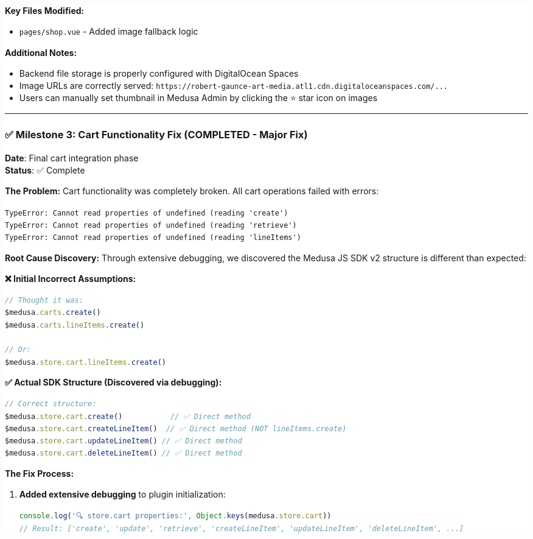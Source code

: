 **Key Files Modified:**
- `pages/shop.vue` - Added image fallback logic

**Additional Notes:**
- Backend file storage is properly configured with DigitalOcean Spaces
- Image URLs are correctly served: `https://robert-gaunce-art-media.atl1.cdn.digitaloceanspaces.com/...`
- Users can manually set thumbnail in Medusa Admin by clicking the ⭐ star icon on images

---

### ✅ Milestone 3: Cart Functionality Fix (COMPLETED - Major Fix)
**Date**: Final cart integration phase  
**Status**: ✅ Complete

**The Problem:**
Cart functionality was completely broken. All cart operations failed with errors:
```
TypeError: Cannot read properties of undefined (reading 'create')
TypeError: Cannot read properties of undefined (reading 'retrieve')
TypeError: Cannot read properties of undefined (reading 'lineItems')
```

**Root Cause Discovery:**
Through extensive debugging, we discovered the Medusa JS SDK v2 structure is different than expected:

**❌ Initial Incorrect Assumptions:**
```typescript
// Thought it was:
$medusa.carts.create()
$medusa.carts.lineItems.create()

// Or:
$medusa.store.cart.lineItems.create()
```

**✅ Actual SDK Structure (Discovered via debugging):**
```typescript
// Correct structure:
$medusa.store.cart.create()           // ✅ Direct method
$medusa.store.cart.createLineItem()  // ✅ Direct method (NOT lineItems.create)
$medusa.store.cart.updateLineItem() // ✅ Direct method
$medusa.store.cart.deleteLineItem() // ✅ Direct method
```

**The Fix Process:**

1. **Added extensive debugging** to plugin initialization:
   ```typescript
   console.log('🔍 store.cart properties:', Object.keys(medusa.store.cart))
   // Result: ['create', 'update', 'retrieve', 'createLineItem', 'updateLineItem', 'deleteLineItem', ...]
   ```
